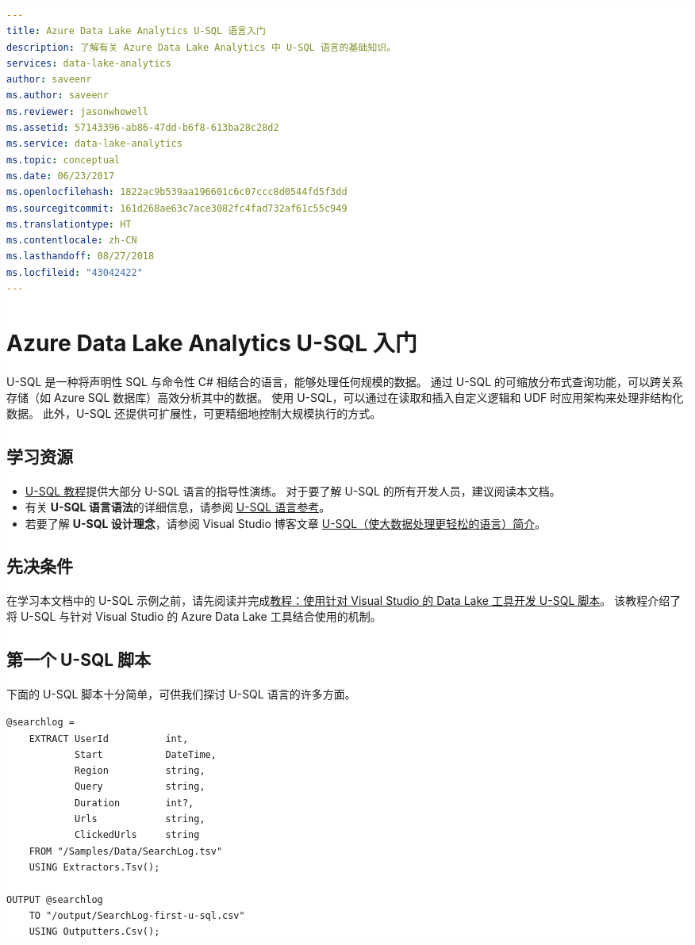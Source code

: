 ```yaml
---
title: Azure Data Lake Analytics U-SQL 语言入门
description: 了解有关 Azure Data Lake Analytics 中 U-SQL 语言的基础知识。
services: data-lake-analytics
author: saveenr
ms.author: saveenr
ms.reviewer: jasonwhowell
ms.assetid: 57143396-ab86-47dd-b6f8-613ba28c28d2
ms.service: data-lake-analytics
ms.topic: conceptual
ms.date: 06/23/2017
ms.openlocfilehash: 1822ac9b539aa196601c6c07ccc8d0544fd5f3dd
ms.sourcegitcommit: 161d268ae63c7ace3082fc4fad732af61c55c949
ms.translationtype: HT
ms.contentlocale: zh-CN
ms.lasthandoff: 08/27/2018
ms.locfileid: "43042422"
---
```

# <a name="get-started-with-u-sql-in-azure-data-lake-analytics"></a>Azure Data Lake Analytics U-SQL 入门
U-SQL 是一种将声明性 SQL 与命令性 C# 相结合的语言，能够处理任何规模的数据。 通过 U-SQL 的可缩放分布式查询功能，可以跨关系存储（如 Azure SQL 数据库）高效分析其中的数据。 使用 U-SQL，可以通过在读取和插入自定义逻辑和 UDF 时应用架构来处理非结构化数据。 此外，U-SQL 还提供可扩展性，可更精细地控制大规模执行的方式。 

## <a name="learning-resources"></a>学习资源

* [U-SQL 教程](http://aka.ms/usqltutorial)提供大部分 U-SQL 语言的指导性演练。 对于要了解 U-SQL 的所有开发人员，建议阅读本文档。
* 有关 **U-SQL 语言语法**的详细信息，请参阅 [U-SQL 语言参考](http://go.microsoft.com/fwlink/p/?LinkId=691348)。
* 若要了解 **U-SQL 设计理念**，请参阅 Visual Studio 博客文章 [U-SQL（使大数据处理更轻松的语言）简介](https://blogs.msdn.microsoft.com/visualstudio/2015/09/28/introducing-u-sql-a-language-that-makes-big-data-processing-easy/)。

## <a name="prerequisites"></a>先决条件

在学习本文档中的 U-SQL 示例之前，请先阅读并完成[教程：使用针对 Visual Studio 的 Data Lake 工具开发 U-SQL 脚本](data-lake-analytics-data-lake-tools-get-started.md)。 该教程介绍了将 U-SQL 与针对 Visual Studio 的 Azure Data Lake 工具结合使用的机制。

## <a name="your-first-u-sql-script"></a>第一个 U-SQL 脚本

下面的 U-SQL 脚本十分简单，可供我们探讨 U-SQL 语言的许多方面。

```
@searchlog =
    EXTRACT UserId          int,
            Start           DateTime,
            Region          string,
            Query           string,
            Duration        int?,
            Urls            string,
            ClickedUrls     string
    FROM "/Samples/Data/SearchLog.tsv"
    USING Extractors.Tsv();

OUTPUT @searchlog   
    TO "/output/SearchLog-first-u-sql.csv"
    USING Outputters.Csv();
```
